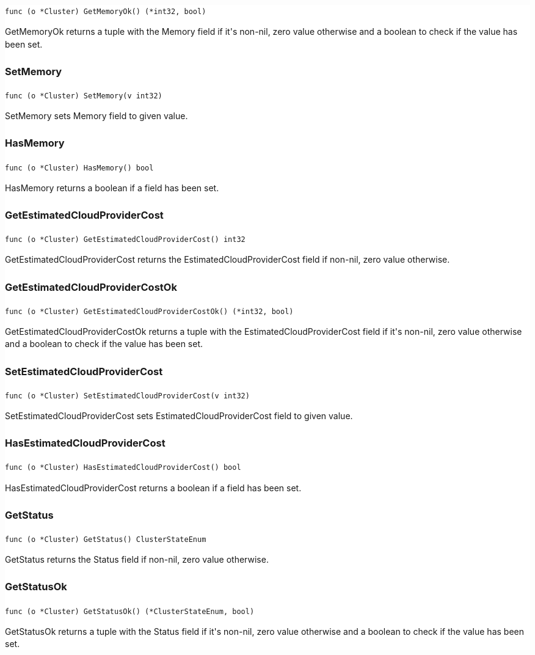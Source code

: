 `func (o *Cluster) GetMemoryOk() (*int32, bool)`

GetMemoryOk returns a tuple with the Memory field if it's non-nil, zero value otherwise
and a boolean to check if the value has been set.

### SetMemory

`func (o *Cluster) SetMemory(v int32)`

SetMemory sets Memory field to given value.

### HasMemory

`func (o *Cluster) HasMemory() bool`

HasMemory returns a boolean if a field has been set.

### GetEstimatedCloudProviderCost

`func (o *Cluster) GetEstimatedCloudProviderCost() int32`

GetEstimatedCloudProviderCost returns the EstimatedCloudProviderCost field if non-nil, zero value otherwise.

### GetEstimatedCloudProviderCostOk

`func (o *Cluster) GetEstimatedCloudProviderCostOk() (*int32, bool)`

GetEstimatedCloudProviderCostOk returns a tuple with the EstimatedCloudProviderCost field if it's non-nil, zero value otherwise
and a boolean to check if the value has been set.

### SetEstimatedCloudProviderCost

`func (o *Cluster) SetEstimatedCloudProviderCost(v int32)`

SetEstimatedCloudProviderCost sets EstimatedCloudProviderCost field to given value.

### HasEstimatedCloudProviderCost

`func (o *Cluster) HasEstimatedCloudProviderCost() bool`

HasEstimatedCloudProviderCost returns a boolean if a field has been set.

### GetStatus

`func (o *Cluster) GetStatus() ClusterStateEnum`

GetStatus returns the Status field if non-nil, zero value otherwise.

### GetStatusOk

`func (o *Cluster) GetStatusOk() (*ClusterStateEnum, bool)`

GetStatusOk returns a tuple with the Status field if it's non-nil, zero value otherwise
and a boolean to check if the value has been set.
